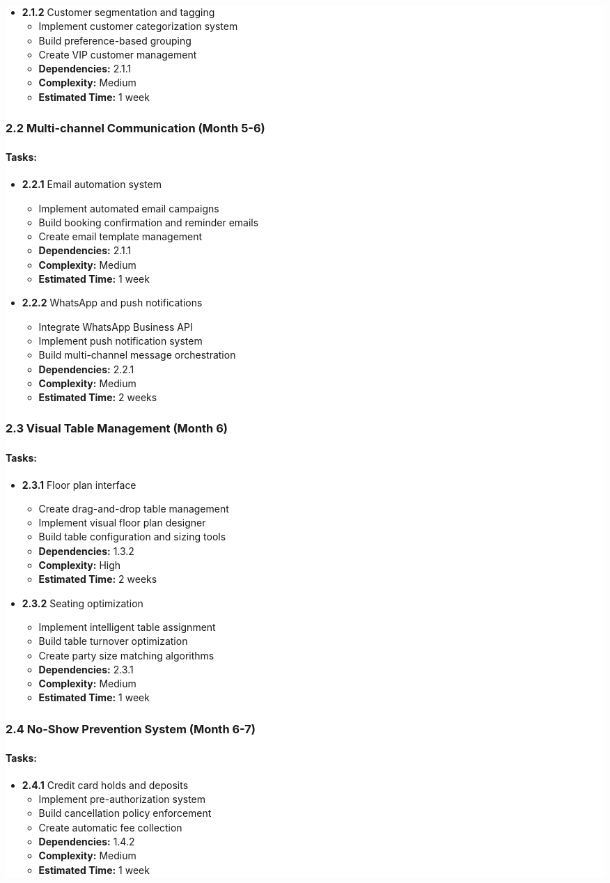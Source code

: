 - **2.1.2** Customer segmentation and tagging
  - Implement customer categorization system
  - Build preference-based grouping
  - Create VIP customer management
  - **Dependencies:** 2.1.1
  - **Complexity:** Medium
  - **Estimated Time:** 1 week

### 2.2 Multi-channel Communication (Month 5-6)
#### Tasks:
- **2.2.1** Email automation system
  - Implement automated email campaigns
  - Build booking confirmation and reminder emails
  - Create email template management
  - **Dependencies:** 2.1.1
  - **Complexity:** Medium
  - **Estimated Time:** 1 week

- **2.2.2** WhatsApp and push notifications
  - Integrate WhatsApp Business API
  - Implement push notification system
  - Build multi-channel message orchestration
  - **Dependencies:** 2.2.1
  - **Complexity:** Medium
  - **Estimated Time:** 2 weeks

### 2.3 Visual Table Management (Month 6)
#### Tasks:
- **2.3.1** Floor plan interface
  - Create drag-and-drop table management
  - Implement visual floor plan designer
  - Build table configuration and sizing tools
  - **Dependencies:** 1.3.2
  - **Complexity:** High
  - **Estimated Time:** 2 weeks

- **2.3.2** Seating optimization
  - Implement intelligent table assignment
  - Build table turnover optimization
  - Create party size matching algorithms
  - **Dependencies:** 2.3.1
  - **Complexity:** Medium
  - **Estimated Time:** 1 week

### 2.4 No-Show Prevention System (Month 6-7)
#### Tasks:
- **2.4.1** Credit card holds and deposits
  - Implement pre-authorization system
  - Build cancellation policy enforcement
  - Create automatic fee collection
  - **Dependencies:** 1.4.2
  - **Complexity:** Medium
  - **Estimated Time:** 1 week

